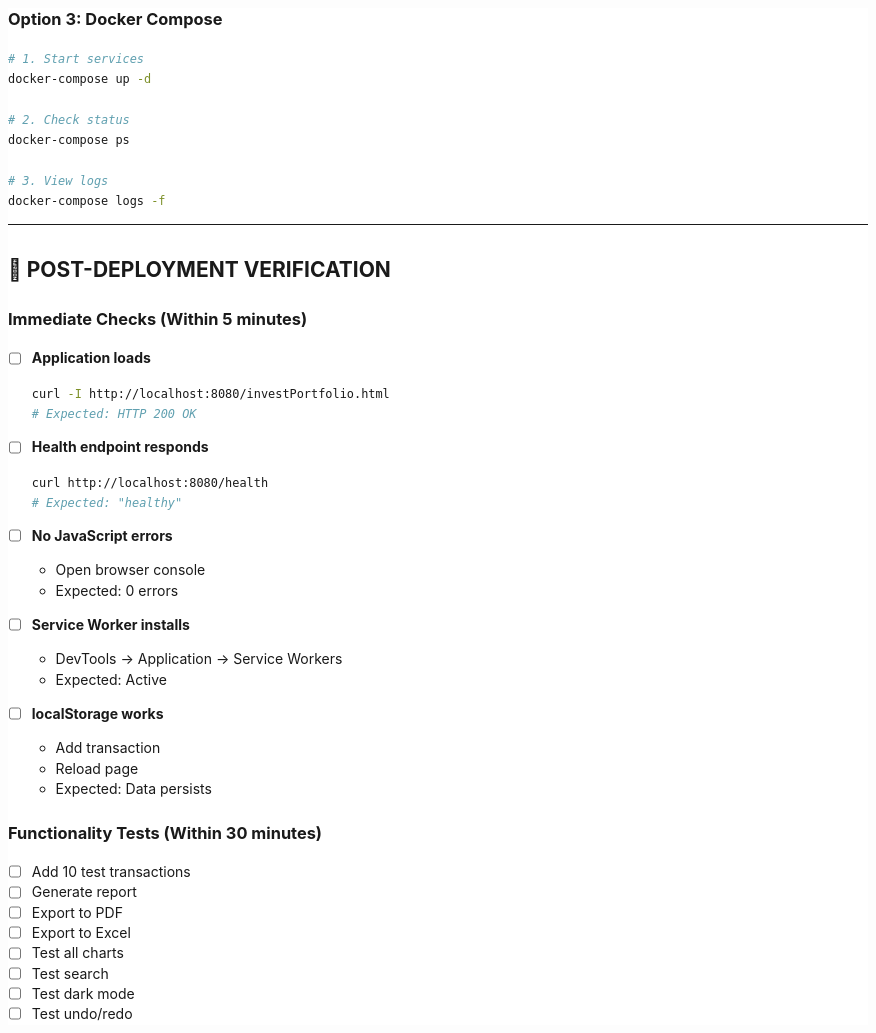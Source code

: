 
### Option 3: Docker Compose

```bash
# 1. Start services
docker-compose up -d

# 2. Check status
docker-compose ps

# 3. View logs
docker-compose logs -f
```

---

## 🧪 POST-DEPLOYMENT VERIFICATION

### Immediate Checks (Within 5 minutes)

- [ ] **Application loads**
  ```bash
  curl -I http://localhost:8080/investPortfolio.html
  # Expected: HTTP 200 OK
  ```

- [ ] **Health endpoint responds**
  ```bash
  curl http://localhost:8080/health
  # Expected: "healthy"
  ```

- [ ] **No JavaScript errors**
  - Open browser console
  - Expected: 0 errors

- [ ] **Service Worker installs**
  - DevTools → Application → Service Workers
  - Expected: Active

- [ ] **localStorage works**
  - Add transaction
  - Reload page
  - Expected: Data persists

### Functionality Tests (Within 30 minutes)

- [ ] Add 10 test transactions
- [ ] Generate report
- [ ] Export to PDF
- [ ] Export to Excel
- [ ] Test all charts
- [ ] Test search
- [ ] Test dark mode
- [ ] Test undo/redo
